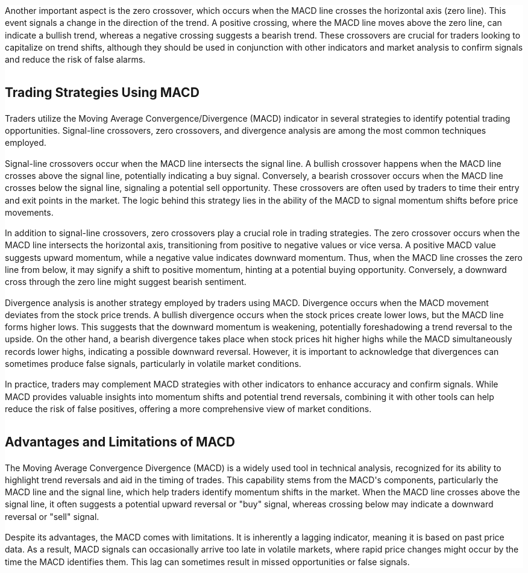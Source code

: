 Another important aspect is the zero crossover, which occurs when the MACD line crosses the horizontal axis (zero line). This event signals a change in the direction of the trend. A positive crossing, where the MACD line moves above the zero line, can indicate a bullish trend, whereas a negative crossing suggests a bearish trend. These crossovers are crucial for traders looking to capitalize on trend shifts, although they should be used in conjunction with other indicators and market analysis to confirm signals and reduce the risk of false alarms.


## Trading Strategies Using MACD

Traders utilize the Moving Average Convergence/Divergence (MACD) indicator in several strategies to identify potential trading opportunities. Signal-line crossovers, zero crossovers, and divergence analysis are among the most common techniques employed.

Signal-line crossovers occur when the MACD line intersects the signal line. A bullish crossover happens when the MACD line crosses above the signal line, potentially indicating a buy signal. Conversely, a bearish crossover occurs when the MACD line crosses below the signal line, signaling a potential sell opportunity. These crossovers are often used by traders to time their entry and exit points in the market. The logic behind this strategy lies in the ability of the MACD to signal momentum shifts before price movements.

In addition to signal-line crossovers, zero crossovers play a crucial role in trading strategies. The zero crossover occurs when the MACD line intersects the horizontal axis, transitioning from positive to negative values or vice versa. A positive MACD value suggests upward momentum, while a negative value indicates downward momentum. Thus, when the MACD line crosses the zero line from below, it may signify a shift to positive momentum, hinting at a potential buying opportunity. Conversely, a downward cross through the zero line might suggest bearish sentiment.

Divergence analysis is another strategy employed by traders using MACD. Divergence occurs when the MACD movement deviates from the stock price trends. A bullish divergence occurs when the stock prices create lower lows, but the MACD line forms higher lows. This suggests that the downward momentum is weakening, potentially foreshadowing a trend reversal to the upside. On the other hand, a bearish divergence takes place when stock prices hit higher highs while the MACD simultaneously records lower highs, indicating a possible downward reversal. However, it is important to acknowledge that divergences can sometimes produce false signals, particularly in volatile market conditions.

In practice, traders may complement MACD strategies with other indicators to enhance accuracy and confirm signals. While MACD provides valuable insights into momentum shifts and potential trend reversals, combining it with other tools can help reduce the risk of false positives, offering a more comprehensive view of market conditions.


## Advantages and Limitations of MACD

The Moving Average Convergence Divergence (MACD) is a widely used tool in technical analysis, recognized for its ability to highlight trend reversals and aid in the timing of trades. This capability stems from the MACD's components, particularly the MACD line and the signal line, which help traders identify momentum shifts in the market. When the MACD line crosses above the signal line, it often suggests a potential upward reversal or "buy" signal, whereas crossing below may indicate a downward reversal or "sell" signal.

Despite its advantages, the MACD comes with limitations. It is inherently a lagging indicator, meaning it is based on past price data. As a result, MACD signals can occasionally arrive too late in volatile markets, where rapid price changes might occur by the time the MACD identifies them. This lag can sometimes result in missed opportunities or false signals.
